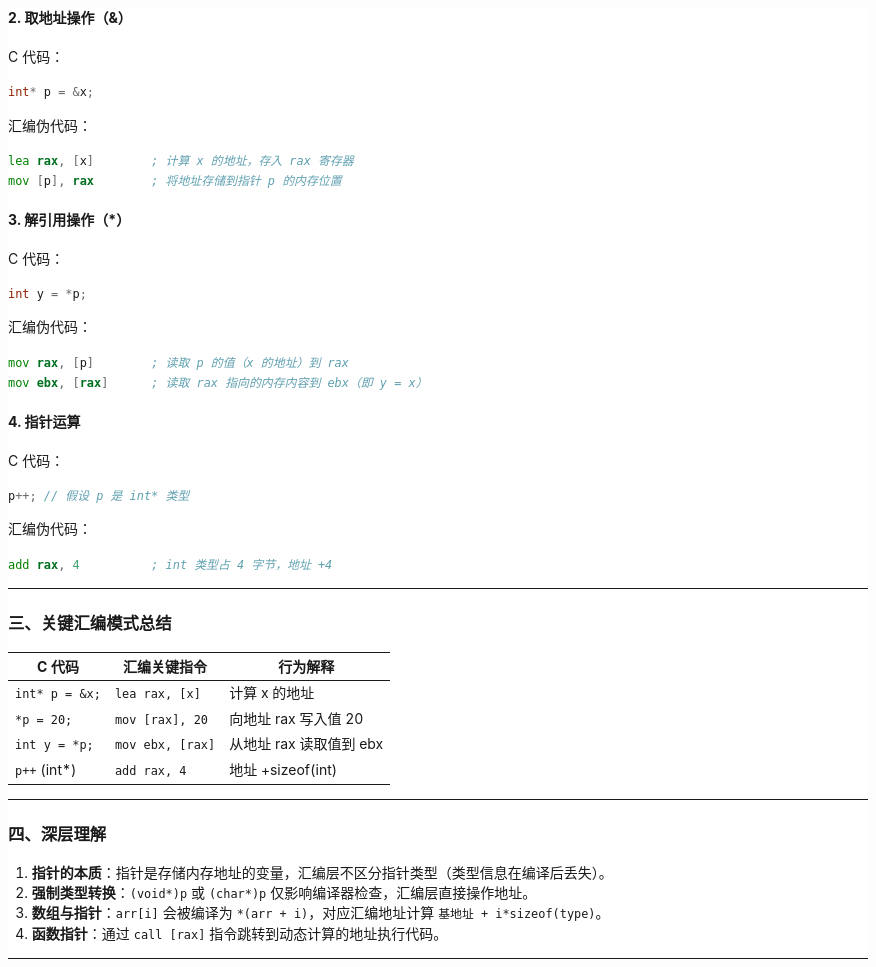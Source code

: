 #### 2. **取地址操作（&）**
C 代码：
```c
int* p = &x;
```
汇编伪代码：
```asm
lea rax, [x]        ; 计算 x 的地址，存入 rax 寄存器
mov [p], rax        ; 将地址存储到指针 p 的内存位置
```

#### 3. **解引用操作（*）**
C 代码：
```c
int y = *p;
```
汇编伪代码：
```asm
mov rax, [p]        ; 读取 p 的值（x 的地址）到 rax
mov ebx, [rax]      ; 读取 rax 指向的内存内容到 ebx（即 y = x）
```

#### 4. **指针运算**
C 代码：
```c
p++; // 假设 p 是 int* 类型
```
汇编伪代码：
```asm
add rax, 4          ; int 类型占 4 字节，地址 +4
```

---

### **三、关键汇编模式总结**
| C 代码               | 汇编关键指令                     | 行为解释                     |
|----------------------|----------------------------------|------------------------------|
| `int* p = &x;`       | `lea rax, [x]`                  | 计算 x 的地址                |
| `*p = 20;`           | `mov [rax], 20`                 | 向地址 rax 写入值 20         |
| `int y = *p;`        | `mov ebx, [rax]`                | 从地址 rax 读取值到 ebx      |
| `p++` (int*)         | `add rax, 4`                    | 地址 +sizeof(int)            |

---

### **四、深层理解**
1. **指针的本质**：指针是存储内存地址的变量，汇编层不区分指针类型（类型信息在编译后丢失）。
2. **强制类型转换**：`(void*)p` 或 `(char*)p` 仅影响编译器检查，汇编层直接操作地址。
3. **数组与指针**：`arr[i]` 会被编译为 `*(arr + i)`，对应汇编地址计算 `基地址 + i*sizeof(type)`。
4. **函数指针**：通过 `call [rax]` 指令跳转到动态计算的地址执行代码。

---
